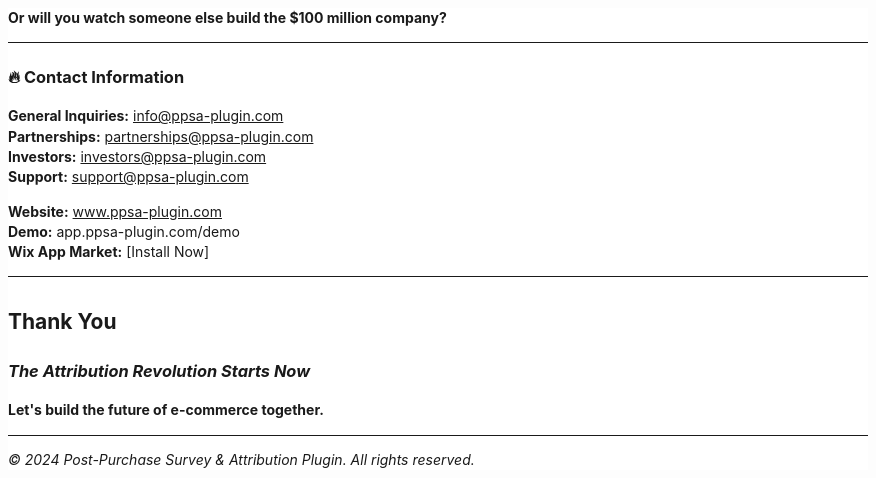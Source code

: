 **Or will you watch someone else build the $100 million company?**

---

### 🔥 **Contact Information**

**General Inquiries:** info@ppsa-plugin.com  
**Partnerships:** partnerships@ppsa-plugin.com  
**Investors:** investors@ppsa-plugin.com  
**Support:** support@ppsa-plugin.com

**Website:** www.ppsa-plugin.com  
**Demo:** app.ppsa-plugin.com/demo  
**Wix App Market:** [Install Now]

---

## **Thank You**

### *The Attribution Revolution Starts Now*

**Let's build the future of e-commerce together.**

---

*© 2024 Post-Purchase Survey & Attribution Plugin. All rights reserved.*